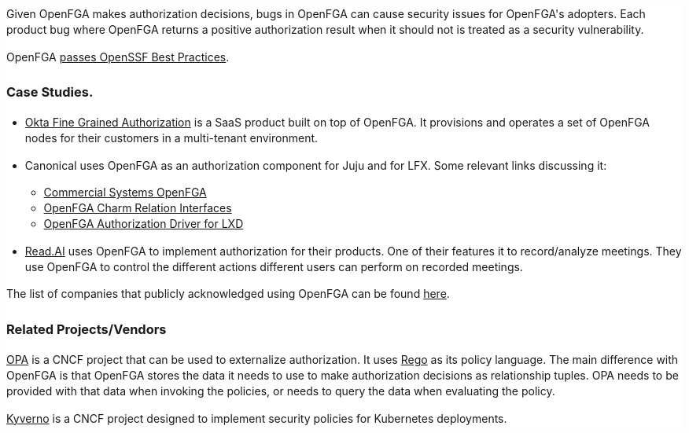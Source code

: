 Given OpenFGA makes authorization decisions, bugs in OpenFGA can cause security issues for OpenFGA's adopters. Each product bug where OpenFGA returns a positive authorization result when it should not is treated as a security vulnerability.

OpenFGA [passes OpenSSF Best Practices](https://bestpractices.coreinfrastructure.org/projects/6374). 

### Case Studies. 

- [Okta Fine Grained Authorization](https://fga.dev) is a SaaS product built on top of OpenFGA. It provisions and operates a set of OpenFGA nodes for their customers in a multi-tenant environment.

- Canonical uses OpenFGA as an authorization component for Juju and for LFX. Some relevant links discussing it:

  - [Commercial Systems OpenFGA](https://github.com/canonical/cs-openfga)
  - [OpenFGA Charm Relation Interfaces](https://github.com/canonical/charm-relation-interfaces/blob/main/interfaces/openfga/v0/README.md)
  - [OpenFGA Authorization Driver for LXD](https://discourse.ubuntu.com/t/openfga-authorization-driver/38979)

- [Read.AI](https://www.read.ai/) uses OpenFGA to implement authorization for their products. One of their features it to record/analyze meetings. They use OpenFGA to control the different actions different users can perform on recorded meetings.

The list of companies that publicly acknowledged using OpenFGA can be found [here](https://github.com/openfga/community/blob/main/ADOPTERS.md).

### Related Projects/Vendors

[OPA](https://github.com/open-policy-agent) is a CNCF project that can be used to externalize authorization. It uses [Rego](https://www.openpolicyagent.org/docs/latest/policy-language/) as its policy language. The main difference with OpenFGA is that OpenFGA stores the data it needs to use to make authorization decisions as relationship tuples. OPA needs to be provided with that data when invoking the policies, or needs to query the data when evaluating the policy.

[Kyverno](https://github.com/kyverno) is a CNCF project designed to implement security policies for Kubernetes deployments. 
